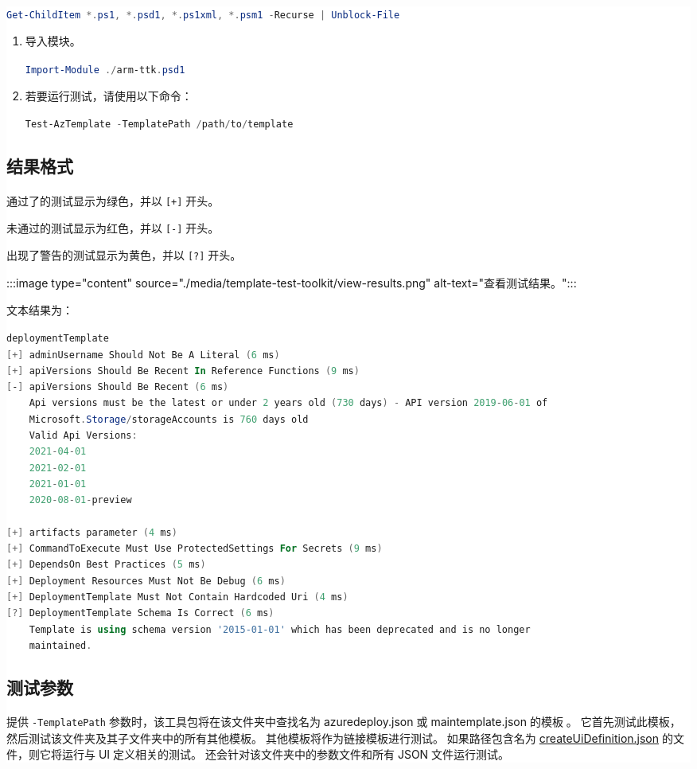    ```powershell
   Get-ChildItem *.ps1, *.psd1, *.ps1xml, *.psm1 -Recurse | Unblock-File
   ```

1. 导入模块。

   ```powershell
   Import-Module ./arm-ttk.psd1
   ```

1. 若要运行测试，请使用以下命令：

   ```powershell
   Test-AzTemplate -TemplatePath /path/to/template
   ```

## <a name="result-format"></a>结果格式

通过了的测试显示为绿色，并以 `[+]` 开头。

未通过的测试显示为红色，并以 `[-]` 开头。

出现了警告的测试显示为黄色，并以 `[?]` 开头。

:::image type="content" source="./media/template-test-toolkit/view-results.png" alt-text="查看测试结果。":::

文本结果为：

```powershell
deploymentTemplate
[+] adminUsername Should Not Be A Literal (6 ms)
[+] apiVersions Should Be Recent In Reference Functions (9 ms)
[-] apiVersions Should Be Recent (6 ms)
    Api versions must be the latest or under 2 years old (730 days) - API version 2019-06-01 of
    Microsoft.Storage/storageAccounts is 760 days old
    Valid Api Versions:
    2021-04-01
    2021-02-01
    2021-01-01
    2020-08-01-preview

[+] artifacts parameter (4 ms)
[+] CommandToExecute Must Use ProtectedSettings For Secrets (9 ms)
[+] DependsOn Best Practices (5 ms)
[+] Deployment Resources Must Not Be Debug (6 ms)
[+] DeploymentTemplate Must Not Contain Hardcoded Uri (4 ms)
[?] DeploymentTemplate Schema Is Correct (6 ms)
    Template is using schema version '2015-01-01' which has been deprecated and is no longer
    maintained.
```

## <a name="test-parameters"></a>测试参数

提供 `-TemplatePath` 参数时，该工具包将在该文件夹中查找名为 azuredeploy.json 或 maintemplate.json 的模板 。 它首先测试此模板，然后测试该文件夹及其子文件夹中的所有其他模板。 其他模板将作为链接模板进行测试。 如果路径包含名为 [createUiDefinition.json](../managed-applications/create-uidefinition-overview.md) 的文件，则它将运行与 UI 定义相关的测试。 还会针对该文件夹中的参数文件和所有 JSON 文件运行测试。
